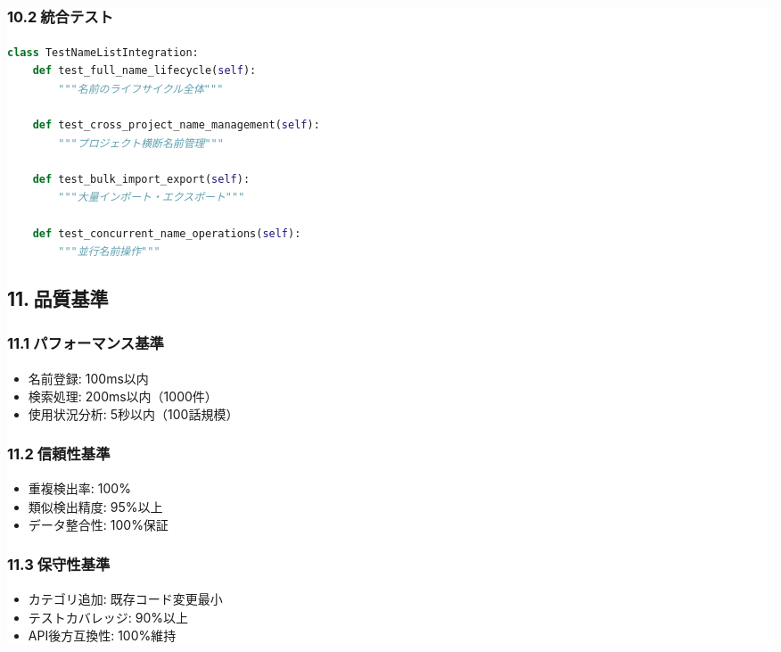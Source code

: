 ### 10.2 統合テスト
```python
class TestNameListIntegration:
    def test_full_name_lifecycle(self):
        """名前のライフサイクル全体"""

    def test_cross_project_name_management(self):
        """プロジェクト横断名前管理"""

    def test_bulk_import_export(self):
        """大量インポート・エクスポート"""

    def test_concurrent_name_operations(self):
        """並行名前操作"""
```

## 11. 品質基準

### 11.1 パフォーマンス基準
- 名前登録: 100ms以内
- 検索処理: 200ms以内（1000件）
- 使用状況分析: 5秒以内（100話規模）

### 11.2 信頼性基準
- 重複検出率: 100%
- 類似検出精度: 95%以上
- データ整合性: 100%保証

### 11.3 保守性基準
- カテゴリ追加: 既存コード変更最小
- テストカバレッジ: 90%以上
- API後方互換性: 100%維持
